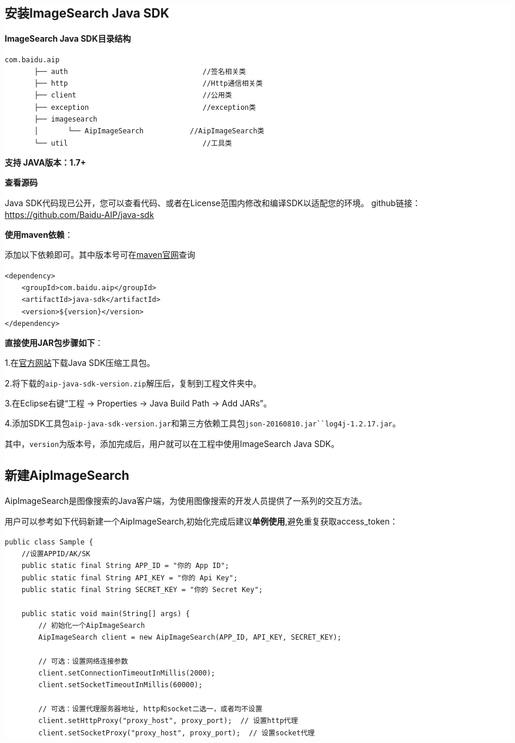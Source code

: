 ## 安装ImageSearch Java SDK

**ImageSearch Java SDK目录结构**

```
com.baidu.aip
       ├── auth                                //签名相关类
       ├── http                                //Http通信相关类
       ├── client                              //公用类
       ├── exception                           //exception类
       ├── imagesearch
       │       └── AipImageSearch           //AipImageSearch类
       └── util                                //工具类
```

**支持 JAVA版本：1.7+**

**查看源码**

Java SDK代码现已公开，您可以查看代码、或者在License范围内修改和编译SDK以适配您的环境。 github链接：https://github.com/Baidu-AIP/java-sdk

**使用maven依赖**：

添加以下依赖即可。其中版本号可在[maven官网](http://search.maven.org/#search%7Cga%7C1%7Caip)查询

```
<dependency>
    <groupId>com.baidu.aip</groupId>
    <artifactId>java-sdk</artifactId>
    <version>${version}</version>
</dependency>
```

**直接使用JAR包步骤如下**：

1.在[官方网站](http://ai.baidu.com/sdk)下载Java SDK压缩工具包。

2.将下载的`aip-java-sdk-version.zip`解压后，复制到工程文件夹中。

3.在Eclipse右键“工程 -> Properties -> Java Build Path -> Add JARs”。

4.添加SDK工具包`aip-java-sdk-version.jar`和第三方依赖工具包`json-20160810.jar``log4j-1.2.17.jar`。

其中，`version`为版本号，添加完成后，用户就可以在工程中使用ImageSearch Java SDK。

## 新建AipImageSearch

AipImageSearch是图像搜索的Java客户端，为使用图像搜索的开发人员提供了一系列的交互方法。

用户可以参考如下代码新建一个AipImageSearch,初始化完成后建议**单例使用**,避免重复获取access_token：

```
public class Sample {
    //设置APPID/AK/SK
    public static final String APP_ID = "你的 App ID";
    public static final String API_KEY = "你的 Api Key";
    public static final String SECRET_KEY = "你的 Secret Key";

    public static void main(String[] args) {
        // 初始化一个AipImageSearch
        AipImageSearch client = new AipImageSearch(APP_ID, API_KEY, SECRET_KEY);

        // 可选：设置网络连接参数
        client.setConnectionTimeoutInMillis(2000);
        client.setSocketTimeoutInMillis(60000);

        // 可选：设置代理服务器地址, http和socket二选一，或者均不设置
        client.setHttpProxy("proxy_host", proxy_port);  // 设置http代理
        client.setSocketProxy("proxy_host", proxy_port);  // 设置socket代理

```